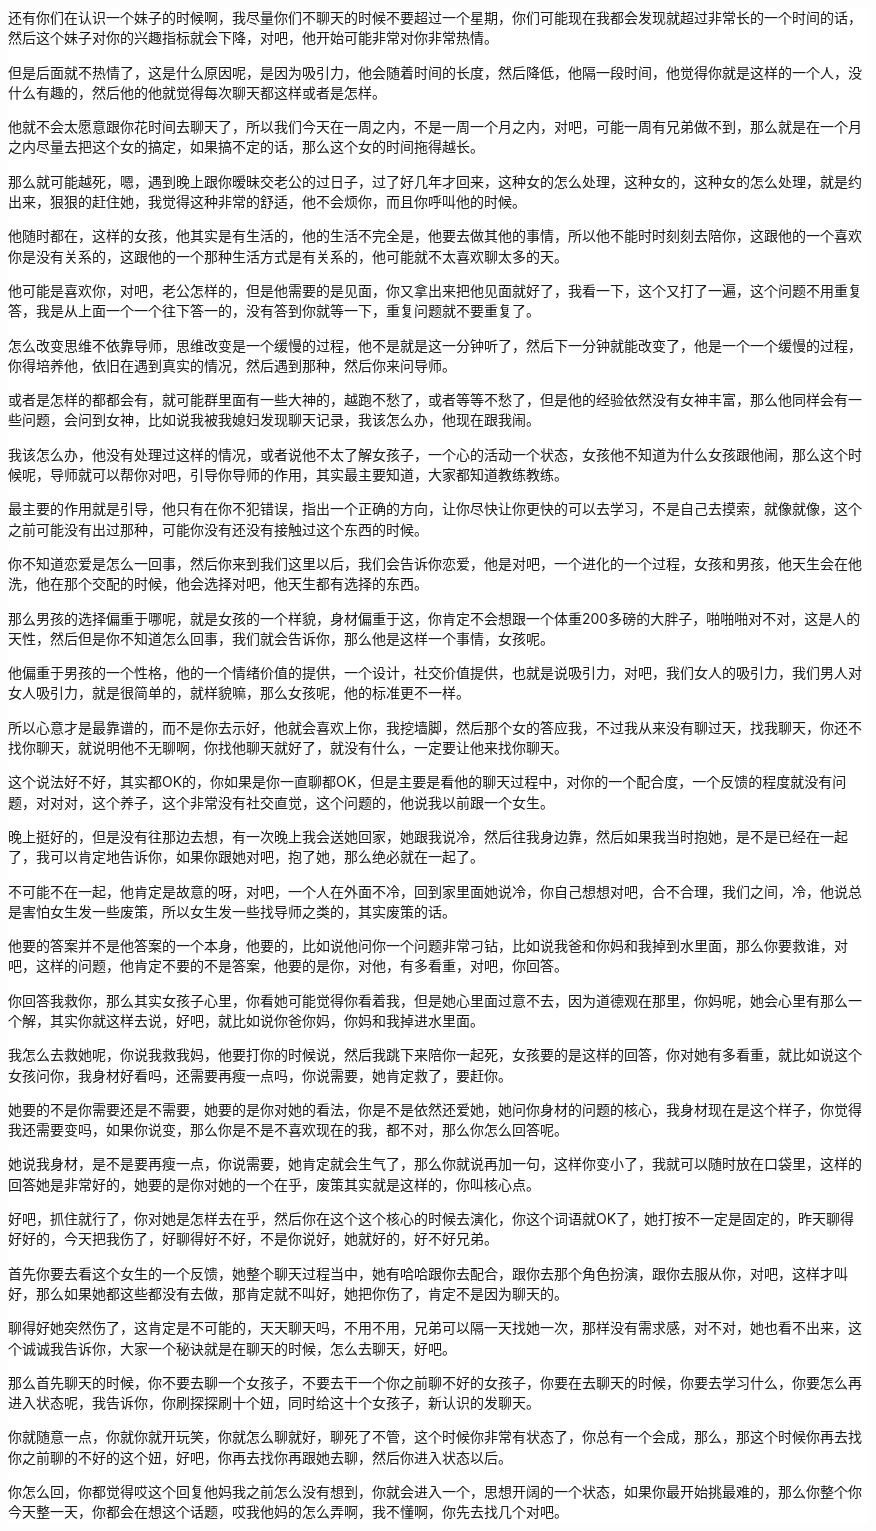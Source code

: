 还有你们在认识一个妹子的时候啊，我尽量你们不聊天的时候不要超过一个星期，你们可能现在我都会发现就超过非常长的一个时间的话，然后这个妹子对你的兴趣指标就会下降，对吧，他开始可能非常对你非常热情。

但是后面就不热情了，这是什么原因呢，是因为吸引力，他会随着时间的长度，然后降低，他隔一段时间，他觉得你就是这样的一个人，没什么有趣的，然后他的他就觉得每次聊天都这样或者是怎样。

他就不会太愿意跟你花时间去聊天了，所以我们今天在一周之内，不是一周一个月之内，对吧，可能一周有兄弟做不到，那么就是在一个月之内尽量去把这个女的搞定，如果搞不定的话，那么这个女的时间拖得越长。

那么就可能越死，嗯，遇到晚上跟你暧昧交老公的过日子，过了好几年才回来，这种女的怎么处理，这种女的，这种女的怎么处理，就是约出来，狠狠的赶住她，我觉得这种非常的舒适，他不会烦你，而且你呼叫他的时候。

他随时都在，这样的女孩，他其实是有生活的，他的生活不完全是，他要去做其他的事情，所以他不能时时刻刻去陪你，这跟他的一个喜欢你是没有关系的，这跟他的一个那种生活方式是有关系的，他可能就不太喜欢聊太多的天。

他可能是喜欢你，对吧，老公怎样的，但是他需要的是见面，你又拿出来把他见面就好了，我看一下，这个又打了一遍，这个问题不用重复答，我是从上面一个一个往下答一的，没有答到你就等一下，重复问题就不要重复了。

怎么改变思维不依靠导师，思维改变是一个缓慢的过程，他不是就是这一分钟听了，然后下一分钟就能改变了，他是一个一个缓慢的过程，你得培养他，依旧在遇到真实的情况，然后遇到那种，然后你来问导师。

或者是怎样的都都会有，就可能群里面有一些大神的，越跑不愁了，或者等等不愁了，但是他的经验依然没有女神丰富，那么他同样会有一些问题，会问到女神，比如说我被我媳妇发现聊天记录，我该怎么办，他现在跟我闹。

我该怎么办，他没有处理过这样的情况，或者说他不太了解女孩子，一个心的活动一个状态，女孩他不知道为什么女孩跟他闹，那么这个时候呢，导师就可以帮你对吧，引导你导师的作用，其实最主要知道，大家都知道教练教练。

最主要的作用就是引导，他只有在你不犯错误，指出一个正确的方向，让你尽快让你更快的可以去学习，不是自己去摸索，就像就像，这个之前可能没有出过那种，可能你没有还没有接触过这个东西的时候。

你不知道恋爱是怎么一回事，然后你来到我们这里以后，我们会告诉你恋爱，他是对吧，一个进化的一个过程，女孩和男孩，他天生会在他洗，他在那个交配的时候，他会选择对吧，他天生都有选择的东西。

那么男孩的选择偏重于哪呢，就是女孩的一个样貌，身材偏重于这，你肯定不会想跟一个体重200多磅的大胖子，啪啪啪对不对，这是人的天性，然后但是你不知道怎么回事，我们就会告诉你，那么他是这样一个事情，女孩呢。

他偏重于男孩的一个性格，他的一个情绪价值的提供，一个设计，社交价值提供，也就是说吸引力，对吧，我们女人的吸引力，我们男人对女人吸引力，就是很简单的，就样貌嘛，那么女孩呢，他的标准更不一样。

所以心意才是最靠谱的，而不是你去示好，他就会喜欢上你，我挖墙脚，然后那个女的答应我，不过我从来没有聊过天，找我聊天，你还不找你聊天，就说明他不无聊啊，你找他聊天就好了，就没有什么，一定要让他来找你聊天。

这个说法好不好，其实都OK的，你如果是你一直聊都OK，但是主要是看他的聊天过程中，对你的一个配合度，一个反馈的程度就没有问题，对对对，这个养子，这个非常没有社交直觉，这个问题的，他说我以前跟一个女生。

晚上挺好的，但是没有往那边去想，有一次晚上我会送她回家，她跟我说冷，然后往我身边靠，然后如果我当时抱她，是不是已经在一起了，我可以肯定地告诉你，如果你跟她对吧，抱了她，那么绝必就在一起了。

不可能不在一起，他肯定是故意的呀，对吧，一个人在外面不冷，回到家里面她说冷，你自己想想对吧，合不合理，我们之间，冷，他说总是害怕女生发一些废策，所以女生发一些找导师之类的，其实废策的话。

他要的答案并不是他答案的一个本身，他要的，比如说他问你一个问题非常刁钻，比如说我爸和你妈和我掉到水里面，那么你要救谁，对吧，这样的问题，他肯定不要的不是答案，他要的是你，对他，有多看重，对吧，你回答。

你回答我救你，那么其实女孩子心里，你看她可能觉得你看着我，但是她心里面过意不去，因为道德观在那里，你妈呢，她会心里有那么一个解，其实你就这样去说，好吧，就比如说你爸你妈，你妈和我掉进水里面。

我怎么去救她呢，你说我救我妈，他要打你的时候说，然后我跳下来陪你一起死，女孩要的是这样的回答，你对她有多看重，就比如说这个女孩问你，我身材好看吗，还需要再瘦一点吗，你说需要，她肯定救了，要赶你。

她要的不是你需要还是不需要，她要的是你对她的看法，你是不是依然还爱她，她问你身材的问题的核心，我身材现在是这个样子，你觉得我还需要变吗，如果你说变，那么你是不是不喜欢现在的我，都不对，那么你怎么回答呢。

她说我身材，是不是要再瘦一点，你说需要，她肯定就会生气了，那么你就说再加一句，这样你变小了，我就可以随时放在口袋里，这样的回答她是非常好的，她要的是你对她的一个在乎，废策其实就是这样的，你叫核心点。

好吧，抓住就行了，你对她是怎样去在乎，然后你在这个这个核心的时候去演化，你这个词语就OK了，她打按不一定是固定的，昨天聊得好好的，今天把我伤了，好聊得好不好，不是你说好，她就好的，好不好兄弟。

首先你要去看这个女生的一个反馈，她整个聊天过程当中，她有哈哈跟你去配合，跟你去那个角色扮演，跟你去服从你，对吧，这样才叫好，那么如果她都这些都没有去做，那肯定就不叫好，她把你伤了，肯定不是因为聊天的。

聊得好她突然伤了，这肯定是不可能的，天天聊天吗，不用不用，兄弟可以隔一天找她一次，那样没有需求感，对不对，她也看不出来，这个诚诚我告诉你，大家一个秘诀就是在聊天的时候，怎么去聊天，好吧。

那么首先聊天的时候，你不要去聊一个女孩子，不要去干一个你之前聊不好的女孩子，你要在去聊天的时候，你要去学习什么，你要怎么再进入状态呢，我告诉你，你刷探探刷十个妞，同时给这十个女孩子，新认识的发聊天。

你就随意一点，你就你就开玩笑，你就怎么聊就好，聊死了不管，这个时候你非常有状态了，你总有一个会成，那么，那这个时候你再去找你之前聊的不好的这个妞，好吧，你再去找你再跟她去聊，然后你进入状态以后。

你怎么回，你都觉得哎这个回复他妈我之前怎么没有想到，你就会进入一个，思想开阔的一个状态，如果你最开始挑最难的，那么你整个你今天整一天，你都会在想这个话题，哎我他妈的怎么弄啊，我不懂啊，你先去找几个对吧。
